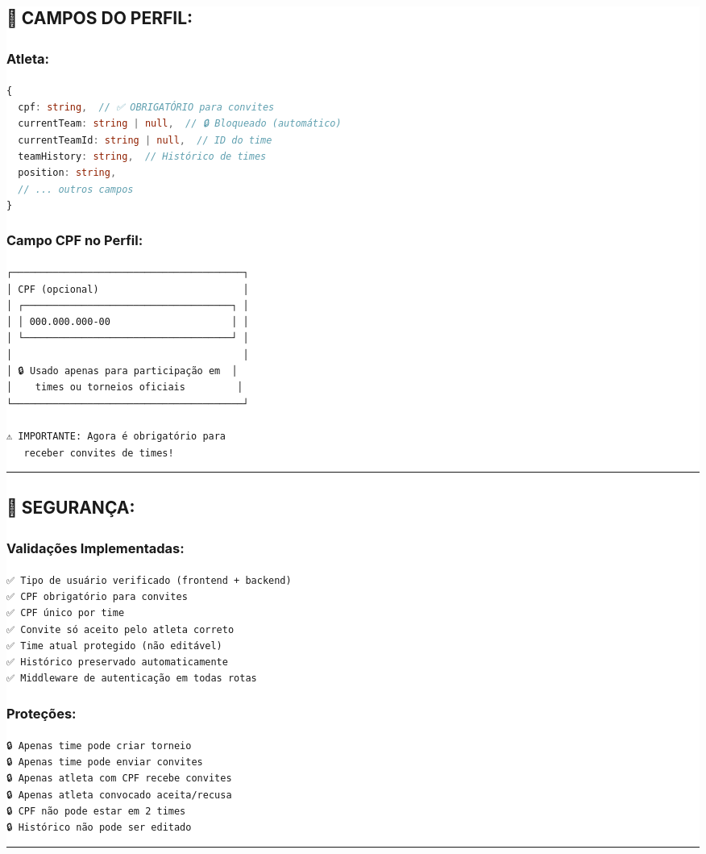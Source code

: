 ## 📝 **CAMPOS DO PERFIL:**

### **Atleta:**
```typescript
{
  cpf: string,  // ✅ OBRIGATÓRIO para convites
  currentTeam: string | null,  // 🔒 Bloqueado (automático)
  currentTeamId: string | null,  // ID do time
  teamHistory: string,  // Histórico de times
  position: string,
  // ... outros campos
}
```

### **Campo CPF no Perfil:**
```
┌────────────────────────────────────────┐
│ CPF (opcional)                         │
│ ┌────────────────────────────────────┐ │
│ │ 000.000.000-00                     │ │
│ └────────────────────────────────────┘ │
│                                        │
│ 🔒 Usado apenas para participação em  │
│    times ou torneios oficiais         │
└────────────────────────────────────────┘

⚠️ IMPORTANTE: Agora é obrigatório para 
   receber convites de times!
```

---

## 🔐 **SEGURANÇA:**

### **Validações Implementadas:**
```
✅ Tipo de usuário verificado (frontend + backend)
✅ CPF obrigatório para convites
✅ CPF único por time
✅ Convite só aceito pelo atleta correto
✅ Time atual protegido (não editável)
✅ Histórico preservado automaticamente
✅ Middleware de autenticação em todas rotas
```

### **Proteções:**
```
🔒 Apenas time pode criar torneio
🔒 Apenas time pode enviar convites
🔒 Apenas atleta com CPF recebe convites
🔒 Apenas atleta convocado aceita/recusa
🔒 CPF não pode estar em 2 times
🔒 Histórico não pode ser editado
```

---